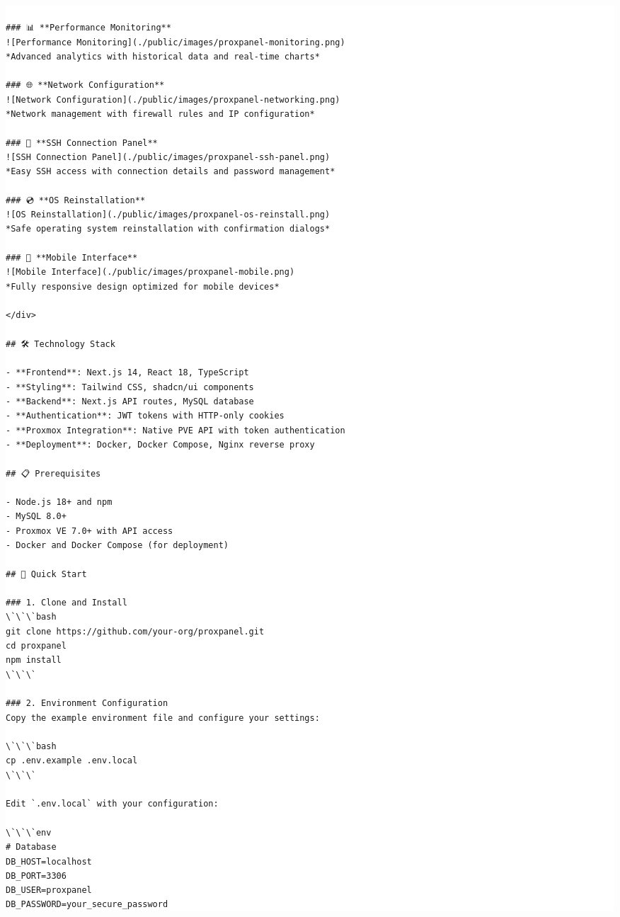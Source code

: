 ```typescriptreact file="README.md"

### 📊 **Performance Monitoring**
![Performance Monitoring](./public/images/proxpanel-monitoring.png)
*Advanced analytics with historical data and real-time charts*

### 🌐 **Network Configuration**
![Network Configuration](./public/images/proxpanel-networking.png)
*Network management with firewall rules and IP configuration*

### 🔧 **SSH Connection Panel**
![SSH Connection Panel](./public/images/proxpanel-ssh-panel.png)
*Easy SSH access with connection details and password management*

### 💿 **OS Reinstallation**
![OS Reinstallation](./public/images/proxpanel-os-reinstall.png)
*Safe operating system reinstallation with confirmation dialogs*

### 📱 **Mobile Interface**
![Mobile Interface](./public/images/proxpanel-mobile.png)
*Fully responsive design optimized for mobile devices*

</div>

## 🛠️ Technology Stack

- **Frontend**: Next.js 14, React 18, TypeScript
- **Styling**: Tailwind CSS, shadcn/ui components
- **Backend**: Next.js API routes, MySQL database
- **Authentication**: JWT tokens with HTTP-only cookies
- **Proxmox Integration**: Native PVE API with token authentication
- **Deployment**: Docker, Docker Compose, Nginx reverse proxy

## 📋 Prerequisites

- Node.js 18+ and npm
- MySQL 8.0+
- Proxmox VE 7.0+ with API access
- Docker and Docker Compose (for deployment)

## 🚀 Quick Start

### 1. Clone and Install
\`\`\`bash
git clone https://github.com/your-org/proxpanel.git
cd proxpanel
npm install
\`\`\`

### 2. Environment Configuration
Copy the example environment file and configure your settings:

\`\`\`bash
cp .env.example .env.local
\`\`\`

Edit `.env.local` with your configuration:

\`\`\`env
# Database
DB_HOST=localhost
DB_PORT=3306
DB_USER=proxpanel
DB_PASSWORD=your_secure_password
```